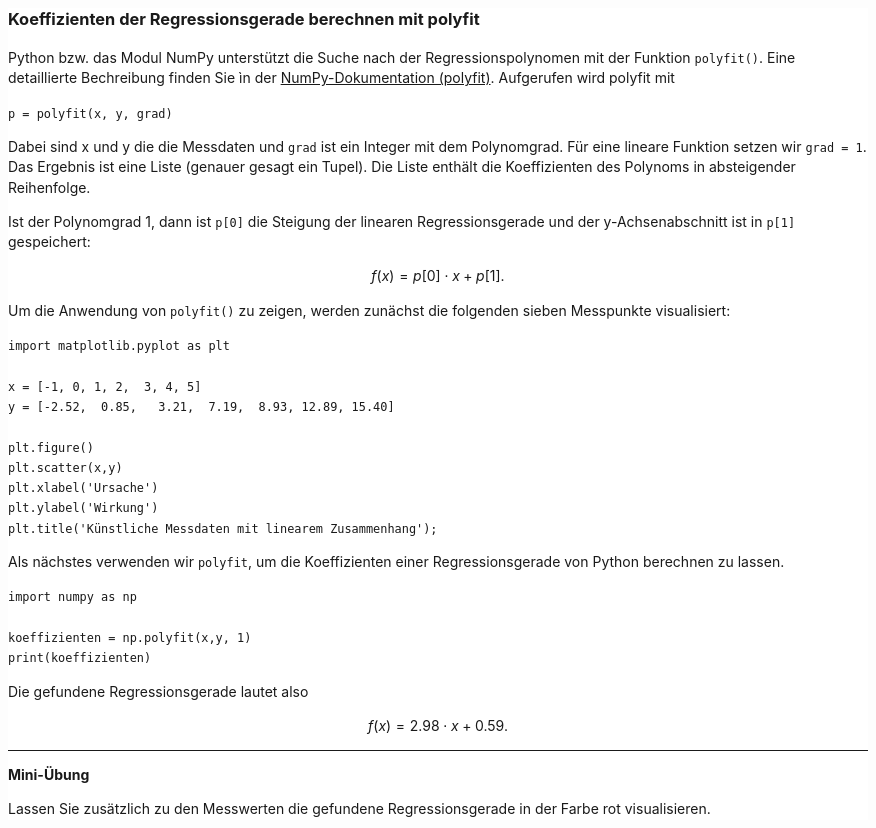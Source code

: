 ### Koeffizienten der Regressionsgerade berechnen mit polyfit

Python bzw. das Modul NumPy unterstützt die Suche nach der Regressionspolynomen
mit der Funktion `polyfit()`. Eine detaillierte Bechreibung finden Sie ìn der
[NumPy-Dokumentation
(polyfit)](https://numpy.org/doc/stable/reference/generated/numpy.polynomial.polynomial.polyfit.html).
Aufgerufen wird polyfit mit

`p = polyfit(x, y, grad)`

Dabei sind x und y die die Messdaten und `grad` ist ein Integer mit dem
Polynomgrad. Für eine lineare Funktion setzen wir `grad = 1`. Das Ergebnis ist
eine Liste (genauer gesagt ein Tupel). Die Liste enthält die Koeffizienten des
Polynoms in absteigender Reihenfolge.

Ist der Polynomgrad 1, dann ist `p[0]` die Steigung der linearen
Regressionsgerade und der y-Achsenabschnitt ist in `p[1]` gespeichert:

$$f(x) = p[0] \cdot x + p[1].$$

Um die Anwendung von `polyfit()` zu zeigen, werden zunächst die folgenden sieben
Messpunkte visualisiert:

```{code-cell} ipython3
import matplotlib.pyplot as plt

x = [-1, 0, 1, 2,  3, 4, 5]
y = [-2.52,  0.85,   3.21,  7.19,  8.93, 12.89, 15.40]

plt.figure()
plt.scatter(x,y)
plt.xlabel('Ursache')
plt.ylabel('Wirkung')
plt.title('Künstliche Messdaten mit linearem Zusammenhang');
```

Als nächstes verwenden wir `polyfit`, um die Koeffizienten einer
Regressionsgerade von Python berechnen zu lassen.

```{code-cell} ipython3
import numpy as np

koeffizienten = np.polyfit(x,y, 1)
print(koeffizienten)
```

Die gefundene Regressionsgerade lautet also

$$f(x) = 2.98\cdot x + 0.59.$$ 

---

**Mini-Übung**

Lassen Sie zusätzlich zu den Messwerten die gefundene Regressionsgerade in der
Farbe rot visualisieren.
